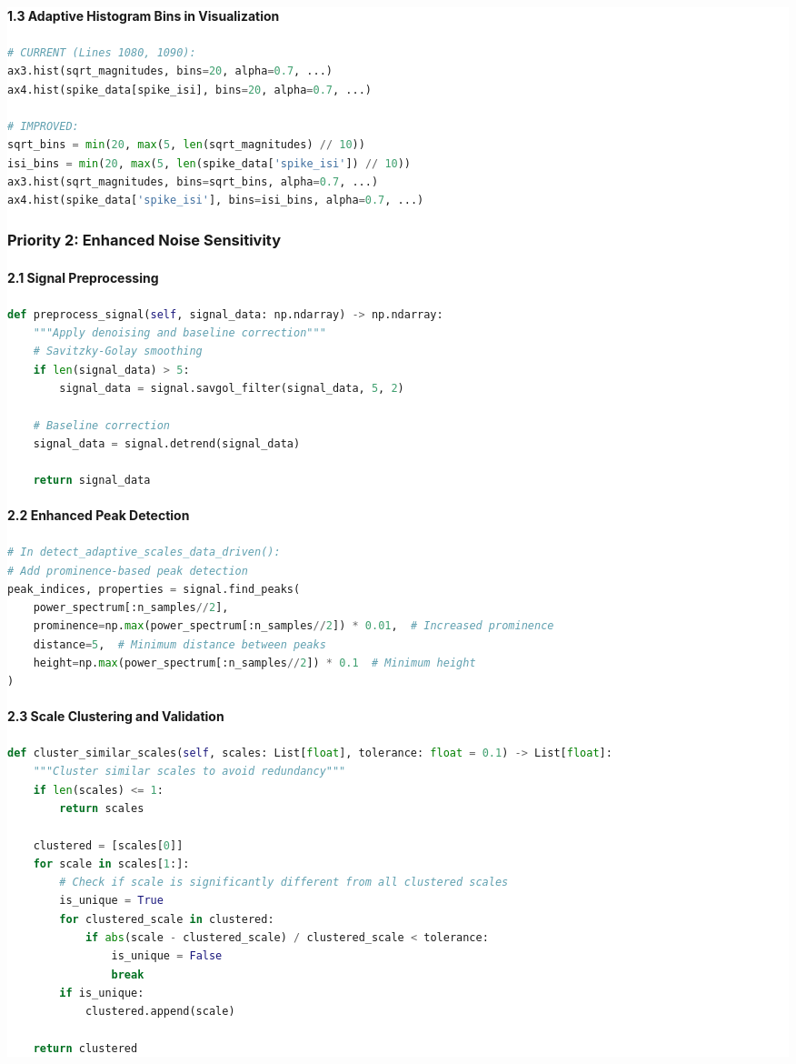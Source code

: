 #### **1.3 Adaptive Histogram Bins in Visualization**
```python
# CURRENT (Lines 1080, 1090):
ax3.hist(sqrt_magnitudes, bins=20, alpha=0.7, ...)
ax4.hist(spike_data[spike_isi], bins=20, alpha=0.7, ...)

# IMPROVED:
sqrt_bins = min(20, max(5, len(sqrt_magnitudes) // 10))
isi_bins = min(20, max(5, len(spike_data['spike_isi']) // 10))
ax3.hist(sqrt_magnitudes, bins=sqrt_bins, alpha=0.7, ...)
ax4.hist(spike_data['spike_isi'], bins=isi_bins, alpha=0.7, ...)
```

### **Priority 2: Enhanced Noise Sensitivity**

#### **2.1 Signal Preprocessing**
```python
def preprocess_signal(self, signal_data: np.ndarray) -> np.ndarray:
    """Apply denoising and baseline correction"""
    # Savitzky-Golay smoothing
    if len(signal_data) > 5:
        signal_data = signal.savgol_filter(signal_data, 5, 2)
    
    # Baseline correction
    signal_data = signal.detrend(signal_data)
    
    return signal_data
```

#### **2.2 Enhanced Peak Detection**
```python
# In detect_adaptive_scales_data_driven():
# Add prominence-based peak detection
peak_indices, properties = signal.find_peaks(
    power_spectrum[:n_samples//2],
    prominence=np.max(power_spectrum[:n_samples//2]) * 0.01,  # Increased prominence
    distance=5,  # Minimum distance between peaks
    height=np.max(power_spectrum[:n_samples//2]) * 0.1  # Minimum height
)
```

#### **2.3 Scale Clustering and Validation**
```python
def cluster_similar_scales(self, scales: List[float], tolerance: float = 0.1) -> List[float]:
    """Cluster similar scales to avoid redundancy"""
    if len(scales) <= 1:
        return scales
    
    clustered = [scales[0]]
    for scale in scales[1:]:
        # Check if scale is significantly different from all clustered scales
        is_unique = True
        for clustered_scale in clustered:
            if abs(scale - clustered_scale) / clustered_scale < tolerance:
                is_unique = False
                break
        if is_unique:
            clustered.append(scale)
    
    return clustered
```
